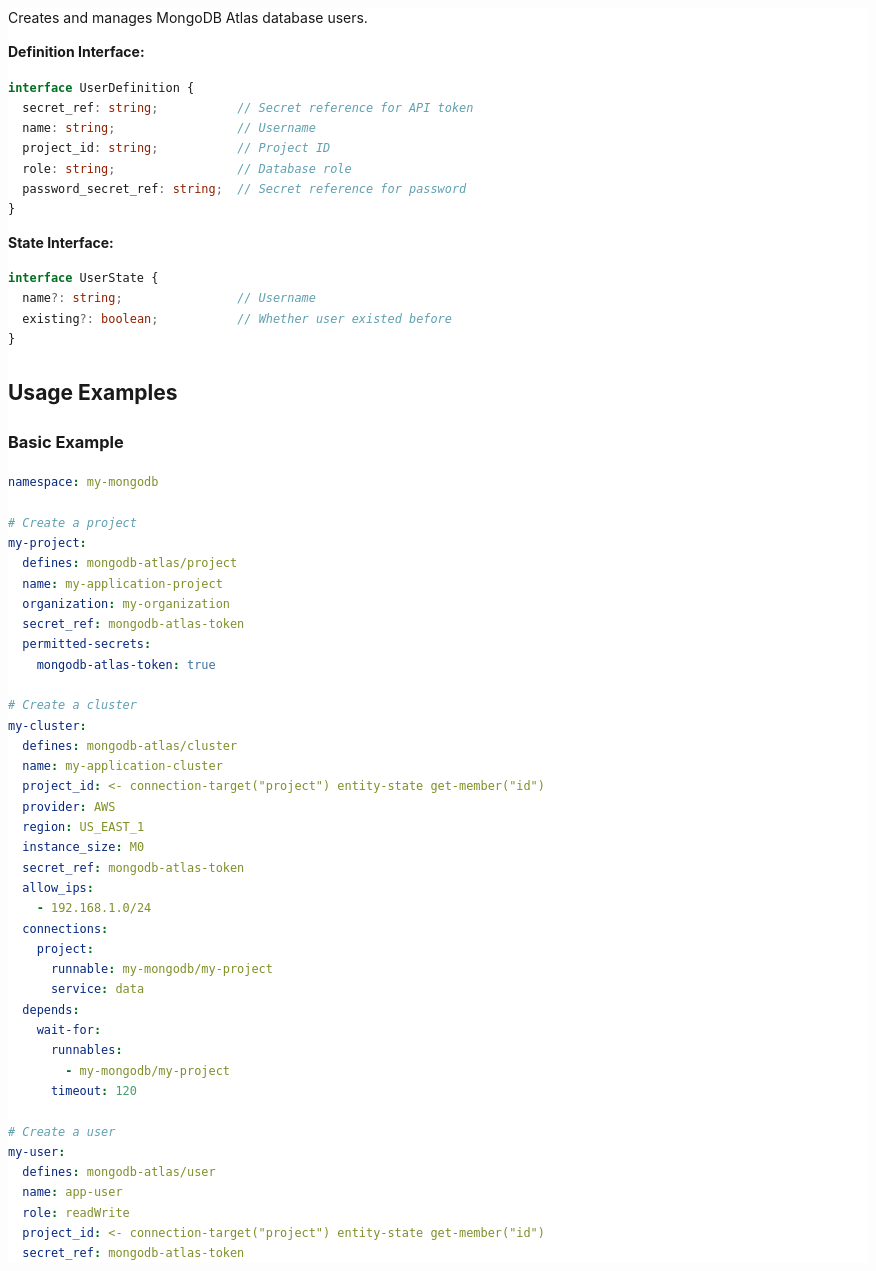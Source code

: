 Creates and manages MongoDB Atlas database users.

**Definition Interface:**
```typescript
interface UserDefinition {
  secret_ref: string;           // Secret reference for API token
  name: string;                 // Username
  project_id: string;           // Project ID
  role: string;                 // Database role
  password_secret_ref: string;  // Secret reference for password
}
```

**State Interface:**
```typescript
interface UserState {
  name?: string;                // Username
  existing?: boolean;           // Whether user existed before
}
```

## Usage Examples

### Basic Example

```yaml
namespace: my-mongodb

# Create a project
my-project:
  defines: mongodb-atlas/project
  name: my-application-project
  organization: my-organization
  secret_ref: mongodb-atlas-token
  permitted-secrets:
    mongodb-atlas-token: true

# Create a cluster
my-cluster:
  defines: mongodb-atlas/cluster
  name: my-application-cluster
  project_id: <- connection-target("project") entity-state get-member("id")
  provider: AWS
  region: US_EAST_1
  instance_size: M0
  secret_ref: mongodb-atlas-token
  allow_ips:
    - 192.168.1.0/24
  connections:
    project:
      runnable: my-mongodb/my-project
      service: data
  depends:
    wait-for:
      runnables:
        - my-mongodb/my-project
      timeout: 120

# Create a user
my-user:
  defines: mongodb-atlas/user
  name: app-user
  role: readWrite
  project_id: <- connection-target("project") entity-state get-member("id")
  secret_ref: mongodb-atlas-token
```